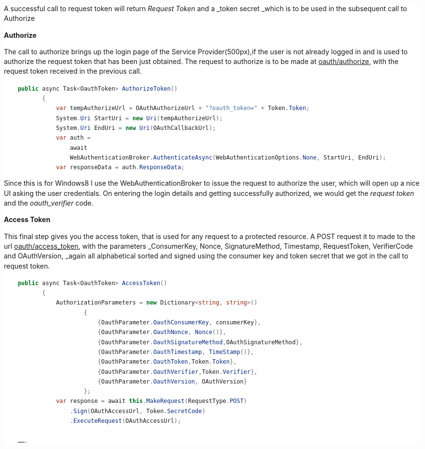 A successful call to request token will return _Request Token_ and a _token secret _which is to be used in the subsequent call to Authorize





**Authorize**





The call to authorize brings up the login page of the Service Provider(500px),if the user is not already logged in and is used to authorize the request token that has been just obtained. The request to authorize is to be made at [oauth/authorize](https://github.com/500px/api-documentation/blob/master/authentication/POST_oauth_authorize.md), with the request token received in the previous call.

``` csharp    
    public async Task<OauthToken> AuthorizeToken() 
           { 
               var tempAuthorizeUrl = OAuthAuthorizeUrl + "?oauth_token=" + Token.Token;
               System.Uri StartUri = new Uri(tempAuthorizeUrl); 
               System.Uri EndUri = new Uri(OAuthCallbackUrl);
               var auth = 
                   await 
                   WebAuthenticationBroker.AuthenticateAsync(WebAuthenticationOptions.None, StartUri, EndUri);
               var responseData = auth.ResponseData;
```




Since this is for Windows8 I use the WebAuthenticationBroker to issue the request to authorize the user, which will open up a nice UI asking the user credentials. On entering the login details and getting successfully authorized, we would get the _request token_ and the _oauth_verifier_ code.





**Access Token**





This final step gives you the access token, that is used for any request to a protected resource. A POST request it to made to the url [oauth/access_token](https://github.com/500px/api-documentation/blob/master/authentication/POST_oauth_accesstoken.md), with the parameters _ConsumerKey, Nonce, SignatureMethod, Timestamp, RequestToken, VerifierCode and OAuthVersion, _again all alphabetical sorted and signed using the consumer key and token secret that we got in the call to request token.

``` csharp    
    public async Task<OauthToken> AccessToken() 
           { 
               AuthorizationParameters = new Dictionary<string, string>() 
                       { 
                           {OauthParameter.OauthConsumerKey, consumerKey}, 
                           {OauthParameter.OauthNonce, Nonce()}, 
                           {OauthParameter.OauthSignatureMethod,OAuthSignatureMethod}, 
                           {OauthParameter.OauthTimestamp, TimeStamp()}, 
                           {OauthParameter.OauthToken,Token.Token}, 
                           {OauthParameter.OauthVerifier,Token.Verifier}, 
                           {OauthParameter.OauthVersion, OAuthVersion} 
                       }; 
               var response = await this.MakeRequest(RequestType.POST) 
                   .Sign(OAuthAccessUrl, Token.SecretCode) 
                   .ExecuteRequest(OAuthAccessUrl);
    
    ……. 

```
